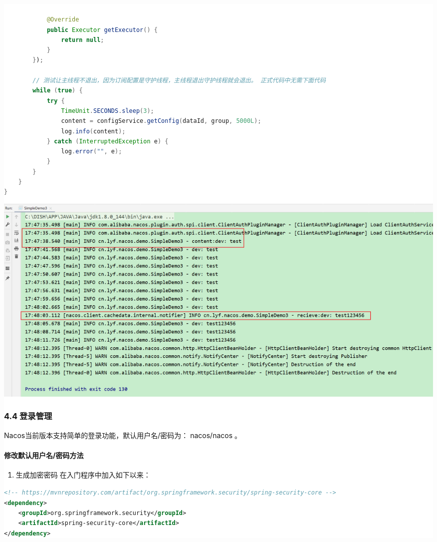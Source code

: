 ```java

            @Override
            public Executor getExecutor() {
                return null;
            }
        });

        // 测试让主线程不退出，因为订阅配置是守护线程，主线程退出守护线程就会退出。 正式代码中无需下面代码
        while (true) {
            try {
                TimeUnit.SECONDS.sleep(3);
                content = configService.getConfig(dataId, group, 5000L);
                log.info(content);
            } catch (InterruptedException e) {
                log.error("", e);
            }
        }
    }
}
```

![](./assets/202206121749147.png)

### **4.4** 登录管理

Nacos当前版本支持简单的登录功能，默认用户名/密码为： nacos/nacos 。

#### **修改默认用户名/密码方法**

1. 生成加密密码 在入门程序中加入如下以来：

```xml
<!-- https://mvnrepository.com/artifact/org.springframework.security/spring-security-core -->
<dependency>
    <groupId>org.springframework.security</groupId>
    <artifactId>spring-security-core</artifactId>
</dependency>
```
